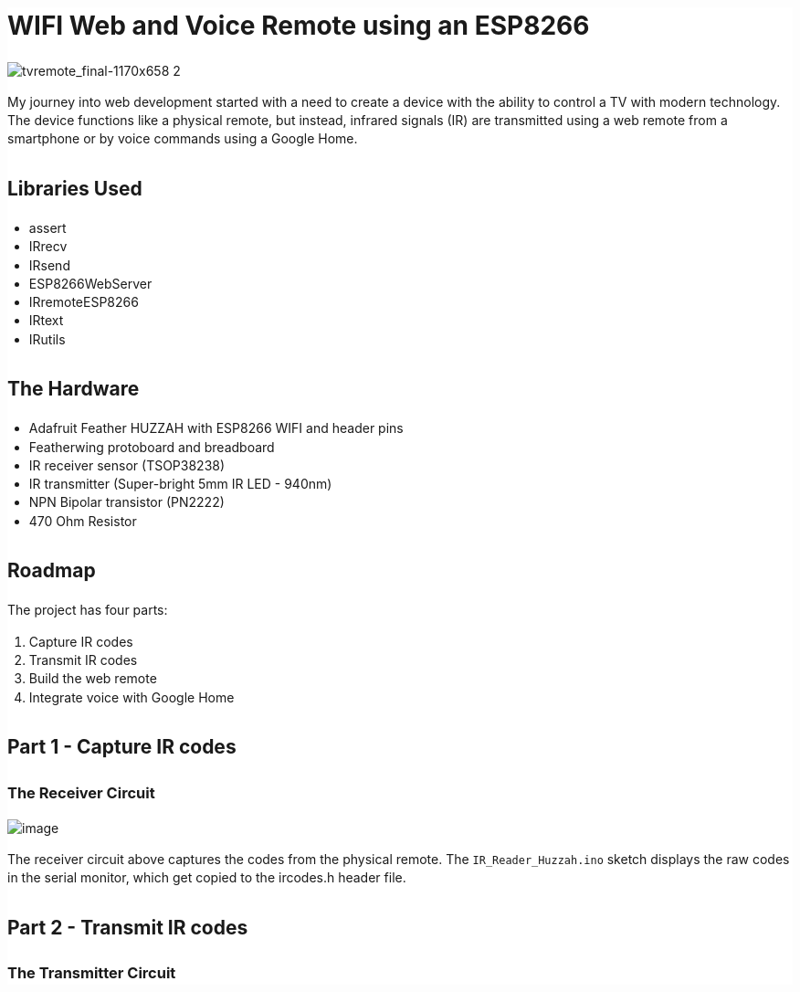 # WIFI Web and Voice Remote using an ESP8266

![tvremote_final-1170x658 2](https://user-images.githubusercontent.com/101907461/198857975-40d67592-6b41-48d0-960b-b086a7230496.jpg)

My journey into web development started with a need to create a device with the ability to control a TV with modern technology. The device functions like a physical remote, but instead, infrared signals (IR) are transmitted using a web remote from a smartphone or by voice commands using a Google Home.

## Libraries Used

- assert
- IRrecv
- IRsend
- ESP8266WebServer
- IRremoteESP8266
- IRtext
- IRutils

## The Hardware

- Adafruit Feather HUZZAH with ESP8266 WIFI and header pins
- Featherwing protoboard and breadboard
- IR receiver sensor (TSOP38238)
- IR transmitter (Super-bright 5mm IR LED - 940nm)
- NPN Bipolar transistor (PN2222)
- 470 Ohm Resistor

## Roadmap

The project has four parts:

1. Capture IR codes
2. Transmit IR codes
3. Build the web remote
4. Integrate voice with Google Home

## Part 1 - Capture IR codes

### The Receiver Circuit

<img width="776" alt="image" src="https://user-images.githubusercontent.com/101907461/198855893-67ce064f-225c-432f-b17c-688781d5cd40.png">

The receiver circuit above captures the codes from the physical remote. The `IR_Reader_Huzzah.ino` sketch displays the raw codes in the serial monitor, which get copied to the ircodes.h header file.

## Part 2 - Transmit IR codes

### The Transmitter Circuit
